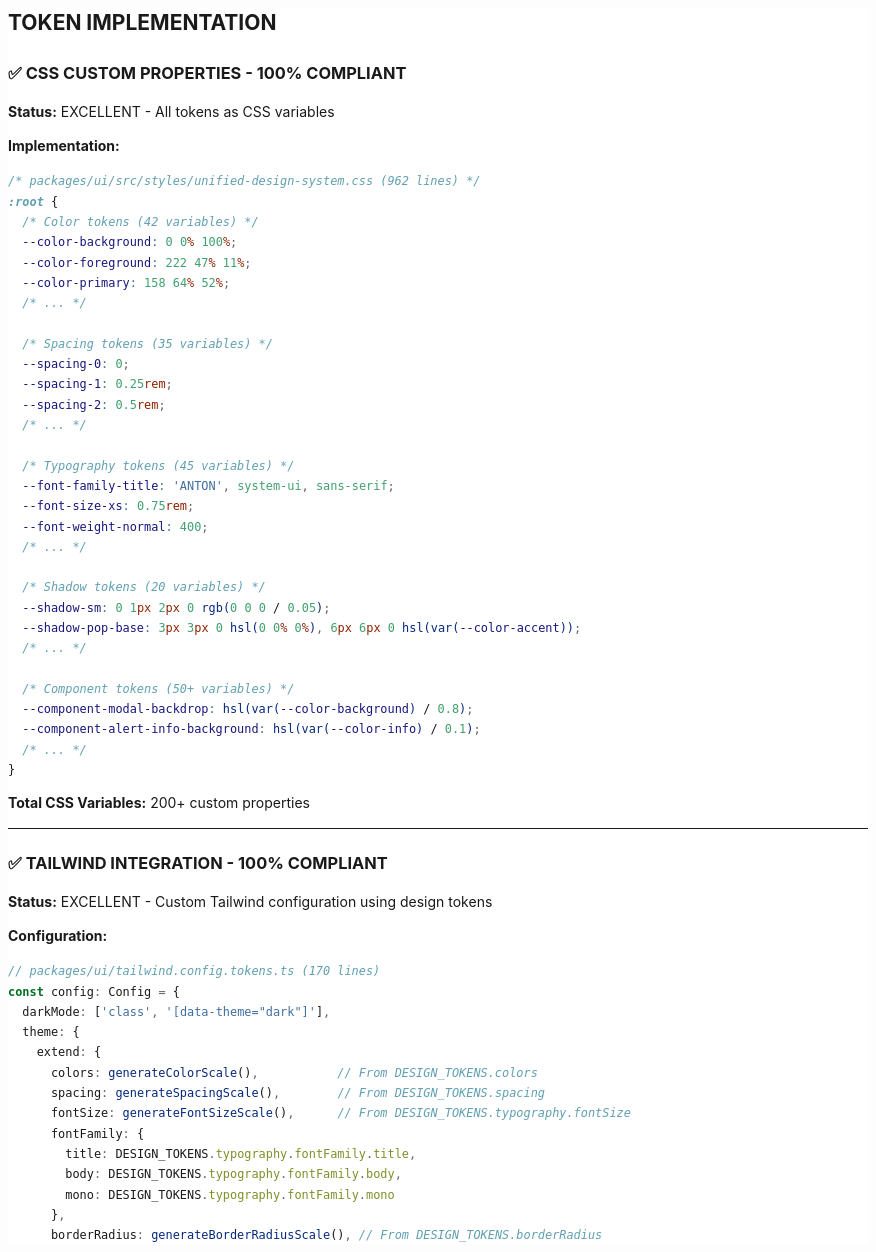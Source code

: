 
## TOKEN IMPLEMENTATION

### ✅ **CSS CUSTOM PROPERTIES** - 100% COMPLIANT

**Status:** EXCELLENT - All tokens as CSS variables

**Implementation:**
```css
/* packages/ui/src/styles/unified-design-system.css (962 lines) */
:root {
  /* Color tokens (42 variables) */
  --color-background: 0 0% 100%;
  --color-foreground: 222 47% 11%;
  --color-primary: 158 64% 52%;
  /* ... */
  
  /* Spacing tokens (35 variables) */
  --spacing-0: 0;
  --spacing-1: 0.25rem;
  --spacing-2: 0.5rem;
  /* ... */
  
  /* Typography tokens (45 variables) */
  --font-family-title: 'ANTON', system-ui, sans-serif;
  --font-size-xs: 0.75rem;
  --font-weight-normal: 400;
  /* ... */
  
  /* Shadow tokens (20 variables) */
  --shadow-sm: 0 1px 2px 0 rgb(0 0 0 / 0.05);
  --shadow-pop-base: 3px 3px 0 hsl(0 0% 0%), 6px 6px 0 hsl(var(--color-accent));
  /* ... */
  
  /* Component tokens (50+ variables) */
  --component-modal-backdrop: hsl(var(--color-background) / 0.8);
  --component-alert-info-background: hsl(var(--color-info) / 0.1);
  /* ... */
}
```

**Total CSS Variables:** 200+ custom properties

---

### ✅ **TAILWIND INTEGRATION** - 100% COMPLIANT

**Status:** EXCELLENT - Custom Tailwind configuration using design tokens

**Configuration:**
```typescript
// packages/ui/tailwind.config.tokens.ts (170 lines)
const config: Config = {
  darkMode: ['class', '[data-theme="dark"]'],
  theme: {
    extend: {
      colors: generateColorScale(),           // From DESIGN_TOKENS.colors
      spacing: generateSpacingScale(),        // From DESIGN_TOKENS.spacing
      fontSize: generateFontSizeScale(),      // From DESIGN_TOKENS.typography.fontSize
      fontFamily: {
        title: DESIGN_TOKENS.typography.fontFamily.title,
        body: DESIGN_TOKENS.typography.fontFamily.body,
        mono: DESIGN_TOKENS.typography.fontFamily.mono
      },
      borderRadius: generateBorderRadiusScale(), // From DESIGN_TOKENS.borderRadius
```